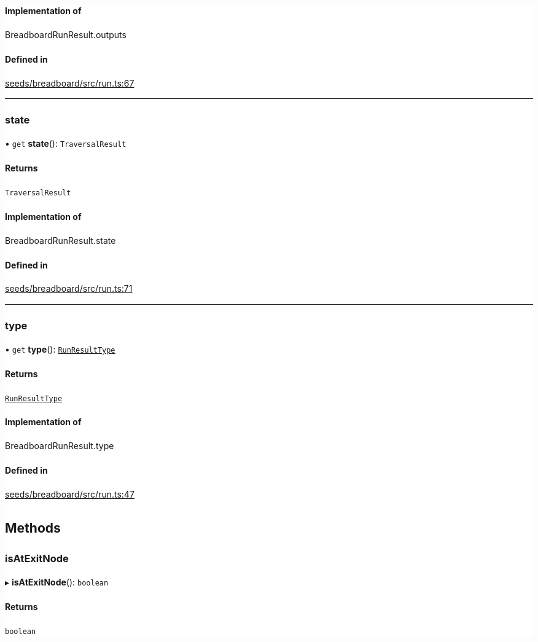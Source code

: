 #### Implementation of

BreadboardRunResult.outputs

#### Defined in

[seeds/breadboard/src/run.ts:67](https://github.com/Chizobaonorh/labs-prototypes/blob/2adb69f/seeds/breadboard/src/run.ts#L67)

___

### state

• `get` **state**(): `TraversalResult`

#### Returns

`TraversalResult`

#### Implementation of

BreadboardRunResult.state

#### Defined in

[seeds/breadboard/src/run.ts:71](https://github.com/Chizobaonorh/labs-prototypes/blob/2adb69f/seeds/breadboard/src/run.ts#L71)

___

### type

• `get` **type**(): [`RunResultType`](../modules.md#runresulttype)

#### Returns

[`RunResultType`](../modules.md#runresulttype)

#### Implementation of

BreadboardRunResult.type

#### Defined in

[seeds/breadboard/src/run.ts:47](https://github.com/Chizobaonorh/labs-prototypes/blob/2adb69f/seeds/breadboard/src/run.ts#L47)

## Methods

### isAtExitNode

▸ **isAtExitNode**(): `boolean`

#### Returns

`boolean`
